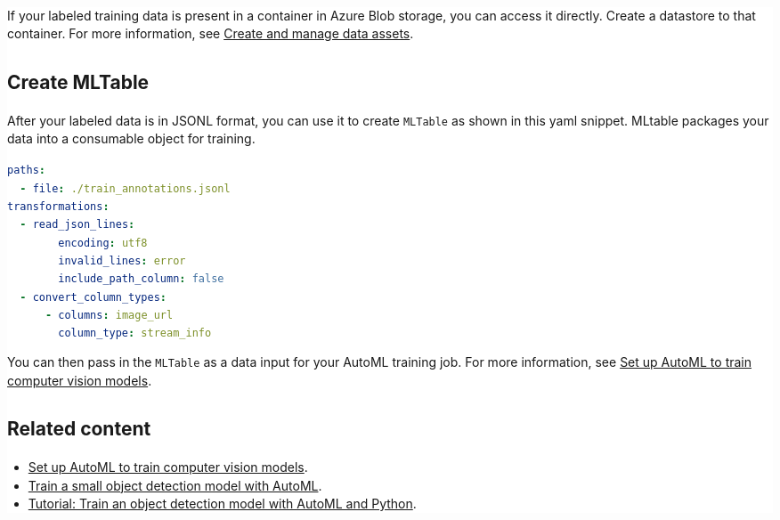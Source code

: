If your labeled training data is present in a container in Azure Blob storage, you can access it directly. Create a datastore to that container. For more information, see [Create and manage data assets](how-to-datastore.md#create-an-azure-blob-datastore).

## Create MLTable

After your labeled data is in JSONL format, you can use it to create `MLTable` as shown in this yaml snippet. MLtable packages your data into a consumable object for training.

```yaml
paths:
  - file: ./train_annotations.jsonl
transformations:
  - read_json_lines:
        encoding: utf8
        invalid_lines: error
        include_path_column: false
  - convert_column_types:
      - columns: image_url
        column_type: stream_info
```

You can then pass in the `MLTable` as a data input for your AutoML training job. For more information, see [Set up AutoML to train computer vision models](./how-to-auto-train-image-models.md#consume-data).

## Related content

- [Set up AutoML to train computer vision models](how-to-auto-train-image-models.md).
- [Train a small object detection model with AutoML](how-to-use-automl-small-object-detect.md).
- [Tutorial: Train an object detection model with AutoML and Python](tutorial-auto-train-image-models.md).
